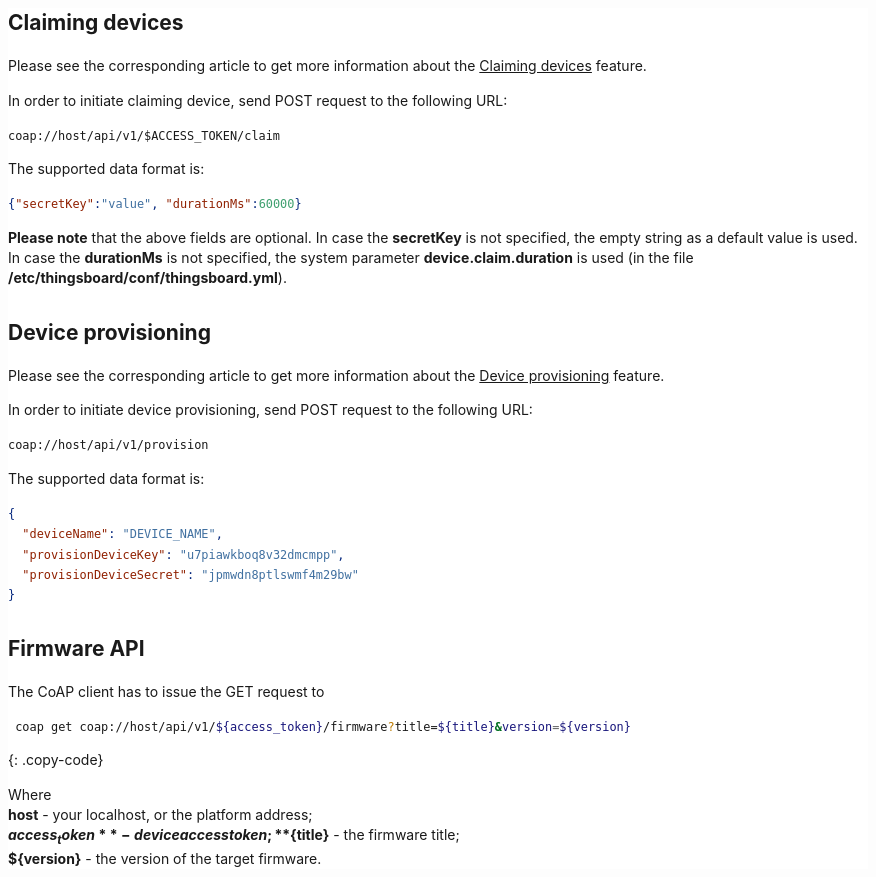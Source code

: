 ## Claiming devices

Please see the corresponding article to get more information about the [Claiming devices](/docs/{{docsPrefix}}user-guide/claiming-devices) feature.

In order to initiate claiming device, send POST request to the following URL:
 
```shell
coap://host/api/v1/$ACCESS_TOKEN/claim
```

The supported data format is:

```json
{"secretKey":"value", "durationMs":60000}
```

**Please note** that the above fields are optional. In case the **secretKey** is not specified, the empty string as a default value is used.
In case the **durationMs** is not specified, the system parameter **device.claim.duration** is used (in the file **/etc/thingsboard/conf/thingsboard.yml**).
  
## Device provisioning

Please see the corresponding article to get more information about the [Device provisioning](/docs/{{docsPrefix}}user-guide/device-provisioning) feature.  

In order to initiate device provisioning, send POST request to the following URL:
 
```shell
coap://host/api/v1/provision
```

The supported data format is:

```json
{
  "deviceName": "DEVICE_NAME",
  "provisionDeviceKey": "u7piawkboq8v32dmcmpp",
  "provisionDeviceSecret": "jpmwdn8ptlswmf4m29bw"
}
```
  
## Firmware API

The CoAP client has to issue the GET request to

```bash
 coap get coap://host/api/v1/${access_token}/firmware?title=${title}&version=${version}
```
{: .copy-code}

Where  
**host** - your localhost, or the platform address;  
**${access_token}** -  device access token;  
**${title}** - the firmware title;  
**${version}** - the version of the target firmware.
